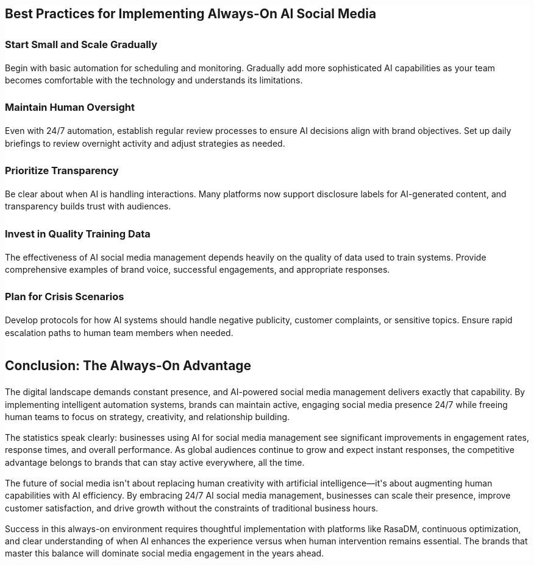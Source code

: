 ## Best Practices for Implementing Always-On AI Social Media

### Start Small and Scale Gradually
Begin with basic automation for scheduling and monitoring. Gradually add more sophisticated AI capabilities as your team becomes comfortable with the technology and understands its limitations.

### Maintain Human Oversight
Even with 24/7 automation, establish regular review processes to ensure AI decisions align with brand objectives. Set up daily briefings to review overnight activity and adjust strategies as needed.

### Prioritize Transparency
Be clear about when AI is handling interactions. Many platforms now support disclosure labels for AI-generated content, and transparency builds trust with audiences.

### Invest in Quality Training Data
The effectiveness of AI social media management depends heavily on the quality of data used to train systems. Provide comprehensive examples of brand voice, successful engagements, and appropriate responses.

### Plan for Crisis Scenarios
Develop protocols for how AI systems should handle negative publicity, customer complaints, or sensitive topics. Ensure rapid escalation paths to human team members when needed.

## Conclusion: The Always-On Advantage

The digital landscape demands constant presence, and AI-powered social media management delivers exactly that capability. By implementing intelligent automation systems, brands can maintain active, engaging social media presence 24/7 while freeing human teams to focus on strategy, creativity, and relationship building.

The statistics speak clearly: businesses using AI for social media management see significant improvements in engagement rates, response times, and overall performance. As global audiences continue to grow and expect instant responses, the competitive advantage belongs to brands that can stay active everywhere, all the time.

The future of social media isn't about replacing human creativity with artificial intelligence—it's about augmenting human capabilities with AI efficiency. By embracing 24/7 AI social media management, businesses can scale their presence, improve customer satisfaction, and drive growth without the constraints of traditional business hours.

Success in this always-on environment requires thoughtful implementation with platforms like RasaDM, continuous optimization, and clear understanding of when AI enhances the experience versus when human intervention remains essential. The brands that master this balance will dominate social media engagement in the years ahead. 